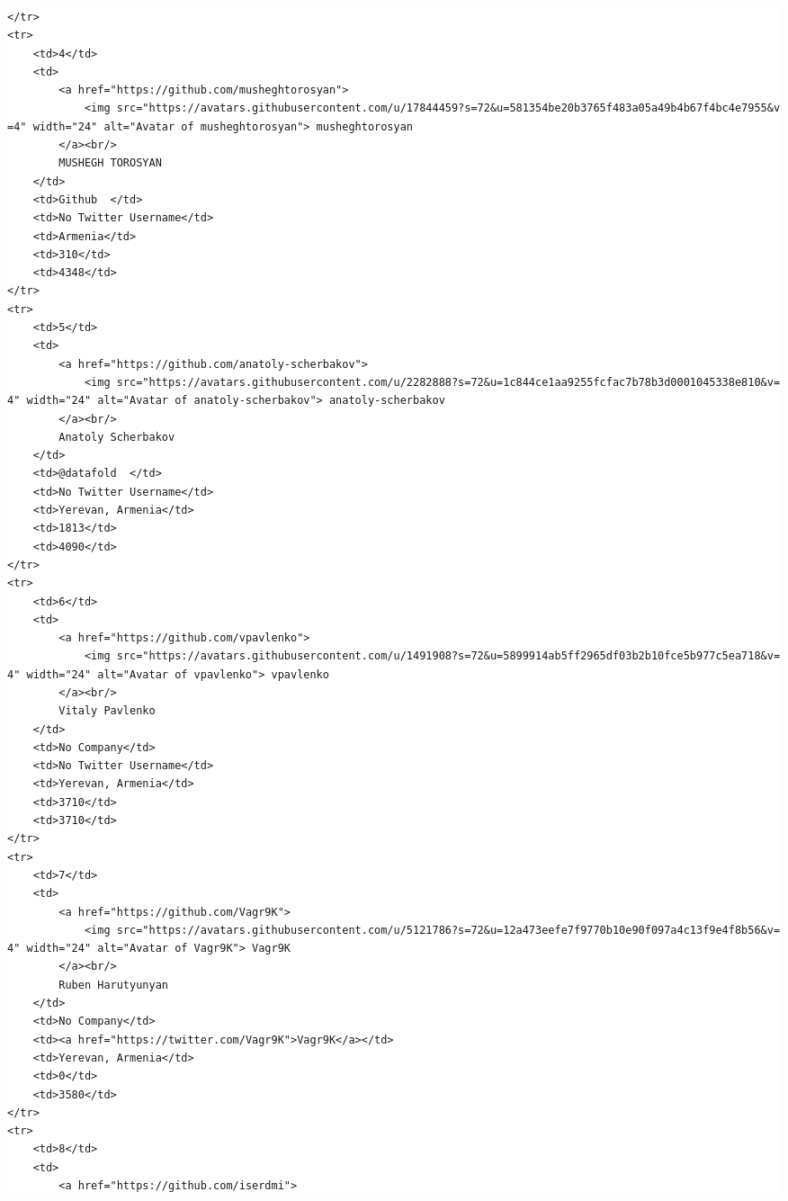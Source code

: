 	</tr>
	<tr>
		<td>4</td>
		<td>
			<a href="https://github.com/musheghtorosyan">
				<img src="https://avatars.githubusercontent.com/u/17844459?s=72&u=581354be20b3765f483a05a49b4b67f4bc4e7955&v=4" width="24" alt="Avatar of musheghtorosyan"> musheghtorosyan
			</a><br/>
			MUSHEGH TOROSYAN
		</td>
		<td>Github  </td>
		<td>No Twitter Username</td>
		<td>Armenia</td>
		<td>310</td>
		<td>4348</td>
	</tr>
	<tr>
		<td>5</td>
		<td>
			<a href="https://github.com/anatoly-scherbakov">
				<img src="https://avatars.githubusercontent.com/u/2282888?s=72&u=1c844ce1aa9255fcfac7b78b3d0001045338e810&v=4" width="24" alt="Avatar of anatoly-scherbakov"> anatoly-scherbakov
			</a><br/>
			Anatoly Scherbakov
		</td>
		<td>@datafold  </td>
		<td>No Twitter Username</td>
		<td>Yerevan, Armenia</td>
		<td>1813</td>
		<td>4090</td>
	</tr>
	<tr>
		<td>6</td>
		<td>
			<a href="https://github.com/vpavlenko">
				<img src="https://avatars.githubusercontent.com/u/1491908?s=72&u=5899914ab5ff2965df03b2b10fce5b977c5ea718&v=4" width="24" alt="Avatar of vpavlenko"> vpavlenko
			</a><br/>
			Vitaly Pavlenko
		</td>
		<td>No Company</td>
		<td>No Twitter Username</td>
		<td>Yerevan, Armenia</td>
		<td>3710</td>
		<td>3710</td>
	</tr>
	<tr>
		<td>7</td>
		<td>
			<a href="https://github.com/Vagr9K">
				<img src="https://avatars.githubusercontent.com/u/5121786?s=72&u=12a473eefe7f9770b10e90f097a4c13f9e4f8b56&v=4" width="24" alt="Avatar of Vagr9K"> Vagr9K
			</a><br/>
			Ruben Harutyunyan
		</td>
		<td>No Company</td>
		<td><a href="https://twitter.com/Vagr9K">Vagr9K</a></td>
		<td>Yerevan, Armenia</td>
		<td>0</td>
		<td>3580</td>
	</tr>
	<tr>
		<td>8</td>
		<td>
			<a href="https://github.com/iserdmi">